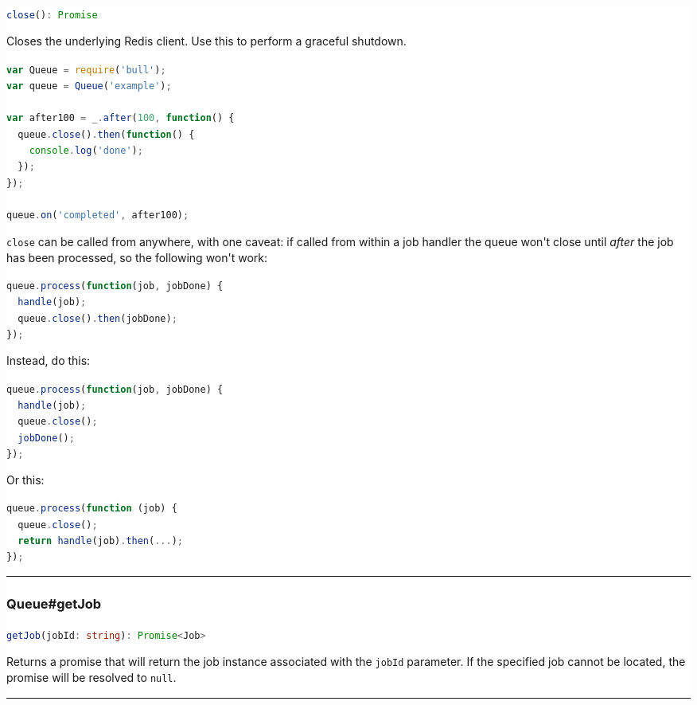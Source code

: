```ts
close(): Promise
```

Closes the underlying Redis client. Use this to perform a graceful shutdown.

```js
var Queue = require('bull');
var queue = Queue('example');

var after100 = _.after(100, function() {
  queue.close().then(function() {
    console.log('done');
  });
});

queue.on('completed', after100);
```

`close` can be called from anywhere, with one caveat: if called
from within a job handler the queue won't close until _after_
the job has been processed, so the following won't work:

```js
queue.process(function(job, jobDone) {
  handle(job);
  queue.close().then(jobDone);
});
```

Instead, do this:

```js
queue.process(function(job, jobDone) {
  handle(job);
  queue.close();
  jobDone();
});
```

Or this:

```js
queue.process(function (job) {
  queue.close();
  return handle(job).then(...);
});
```

---

### Queue#getJob

```ts
getJob(jobId: string): Promise<Job>
```

Returns a promise that will return the job instance associated with the `jobId`
parameter. If the specified job cannot be located, the promise will be resolved to `null`.

---